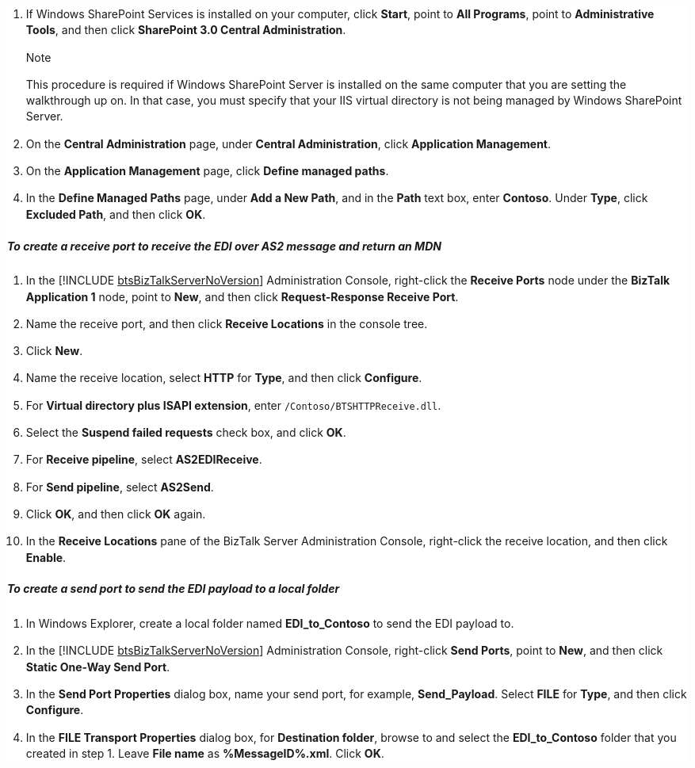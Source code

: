 1.  If Windows SharePoint Services is installed on your computer, click **Start**, point to **All Programs**, point to **Administrative Tools**, and then click **SharePoint 3.0 Central Administration**.  

    > [!NOTE]
    >  This procedure is required if Windows SharePoint Server is installed on the same computer that you are setting the walkthrough up on. In that case, you must specify that your IIS virtual directory is not being managed by Windows SharePoint Server.  

2.  On the **Central Administration** page, under **Central Administration**, click **Application Management**.  

3.  On the **Application Management** page, click **Define managed paths**.  

4.  In the **Define Managed Paths** page, under **Add a New Path**, and in the **Path** text box, enter **Contoso**. Under **Type**, click **Excluded Path**, and then click **OK**.  

##### To create a receive port to receive the EDI over AS2 message and return an MDN  

1. In the [!INCLUDE [btsBizTalkServerNoVersion](../includes/btsbiztalkservernoversion-md.md)] Administration Console, right-click the <strong>Receive Ports</strong> node under the <strong>BizTalk Application 1</strong> node, point to <strong>New</strong>, and then click <strong>Request-Response Receive Port</strong>.  

2. Name the receive port, and then click **Receive Locations** in the console tree.  

3. Click **New**.  

4. Name the receive location, select **HTTP** for **Type**, and then click **Configure**.  

5. For **Virtual directory plus ISAPI extension**, enter `/Contoso/BTSHTTPReceive.dll`.  

6. Select the **Suspend failed requests** check box, and click **OK**.  

7. For **Receive pipeline**, select **AS2EDIReceive**.  

8. For **Send pipeline**, select **AS2Send**.  

9. Click **OK**, and then click **OK** again.  

10. In the **Receive Locations** pane of the BizTalk Server Administration Console, right-click the receive location, and then click **Enable**.  

##### To create a send port to send the EDI payload to a local folder  

1. In Windows Explorer, create a local folder named **EDI_to_Contoso** to send the EDI payload to.  

2. In the [!INCLUDE [btsBizTalkServerNoVersion](../includes/btsbiztalkservernoversion-md.md)] Administration Console, right-click <strong>Send Ports</strong>, point to <strong>New</strong>, and then click <strong>Static One-Way Send Port</strong>.  

3. In the **Send Port Properties** dialog box, name your send port, for example, **Send_Payload**. Select **FILE** for **Type**, and then click **Configure**.  

4. In the **FILE Transport Properties** dialog box, for **Destination folder**, browse to and select the **EDI_to_Contoso** folder that you created in step 1. Leave **File name** as **%MessageID%.xml**. Click **OK**.  
